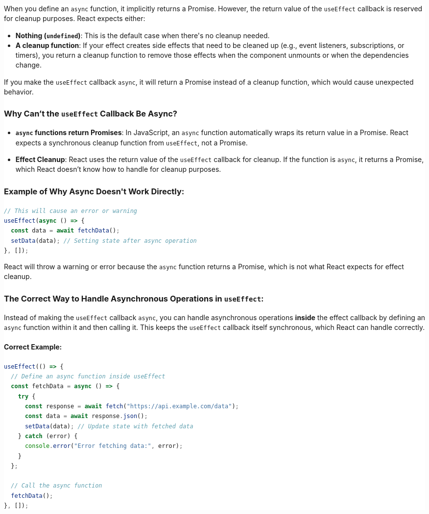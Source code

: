 When you define an `async` function, it implicitly returns a Promise. However, the return value of the `useEffect` callback is reserved for cleanup purposes. React expects either:

- **Nothing (`undefined`)**: This is the default case when there's no cleanup needed.
- **A cleanup function**: If your effect creates side effects that need to be cleaned up (e.g., event listeners, subscriptions, or timers), you return a cleanup function to remove those effects when the component unmounts or when the dependencies change.

If you make the `useEffect` callback `async`, it will return a Promise instead of a cleanup function, which would cause unexpected behavior.

### Why Can’t the `useEffect` Callback Be Async?

- **`async` functions return Promises**: In JavaScript, an `async` function automatically wraps its return value in a Promise. React expects a synchronous cleanup function from `useEffect`, not a Promise.

- **Effect Cleanup**: React uses the return value of the `useEffect` callback for cleanup. If the function is `async`, it returns a Promise, which React doesn’t know how to handle for cleanup purposes.

### Example of Why Async Doesn't Work Directly:

```jsx
// This will cause an error or warning
useEffect(async () => {
  const data = await fetchData();
  setData(data); // Setting state after async operation
}, []);
```

React will throw a warning or error because the `async` function returns a Promise, which is not what React expects for effect cleanup.

### The Correct Way to Handle Asynchronous Operations in `useEffect`:

Instead of making the `useEffect` callback `async`, you can handle asynchronous operations **inside** the effect callback by defining an `async` function within it and then calling it. This keeps the `useEffect` callback itself synchronous, which React can handle correctly.

#### Correct Example:

```jsx
useEffect(() => {
  // Define an async function inside useEffect
  const fetchData = async () => {
    try {
      const response = await fetch("https://api.example.com/data");
      const data = await response.json();
      setData(data); // Update state with fetched data
    } catch (error) {
      console.error("Error fetching data:", error);
    }
  };

  // Call the async function
  fetchData();
}, []);
```
